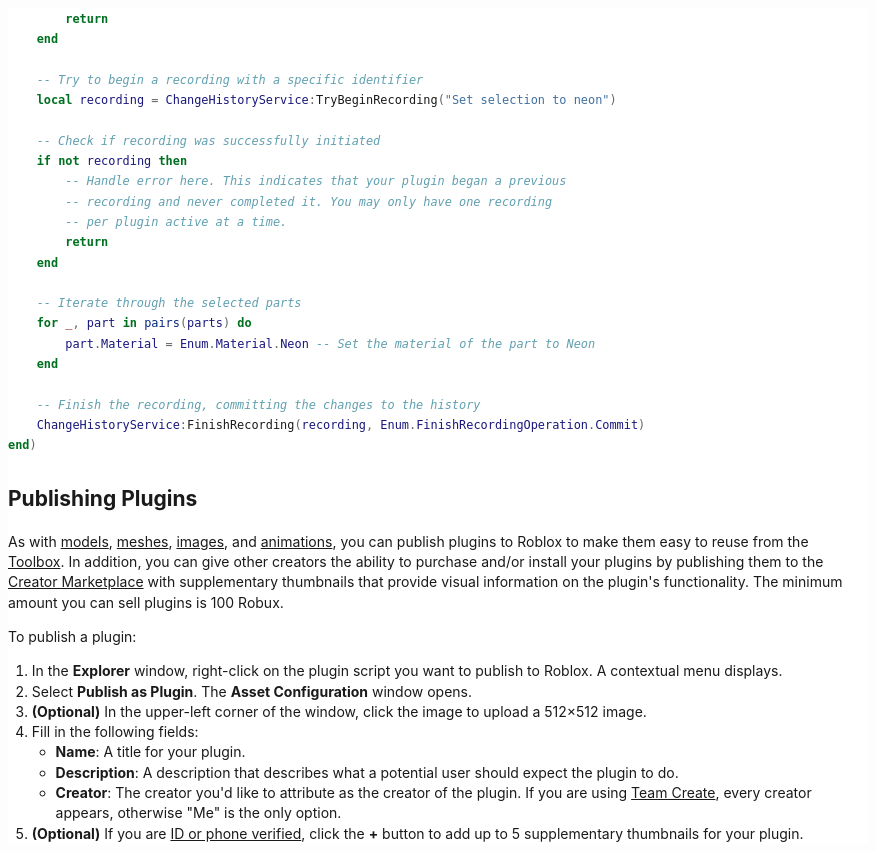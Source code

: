 ```lua title="Example Material Plugin with Recordings for Undo and Redo"
        return
    end

    -- Try to begin a recording with a specific identifier
    local recording = ChangeHistoryService:TryBeginRecording("Set selection to neon")

    -- Check if recording was successfully initiated
    if not recording then
        -- Handle error here. This indicates that your plugin began a previous
        -- recording and never completed it. You may only have one recording
        -- per plugin active at a time.
        return
    end

    -- Iterate through the selected parts
    for _, part in pairs(parts) do
        part.Material = Enum.Material.Neon -- Set the material of the part to Neon
    end

    -- Finish the recording, committing the changes to the history
    ChangeHistoryService:FinishRecording(recording, Enum.FinishRecordingOperation.Commit)
end)

```

## Publishing Plugins

As with [models](../parts/models.md), [meshes](../parts/meshes.md), [images](../parts/textures-decals.md), and [animations](../animation/editor.md#creating-an-animation), you can publish plugins to Roblox to make them easy to reuse from the [Toolbox](../projects/assets/toolbox.md). In addition, you can give other creators the ability to purchase and/or install your plugins by publishing them to the [Creator Marketplace](../production/publishing/creator-marketplace.md) with supplementary thumbnails that provide visual information on the plugin's functionality. The minimum amount you can sell plugins is 100 Robux.

To publish a plugin:

1. In the **Explorer** window, right-click on the plugin script you want to publish to Roblox. A contextual menu displays.
1. Select **Publish as Plugin**. The **Asset Configuration** window opens.
1. **(Optional)** In the upper-left corner of the window, click the image to upload a 512&times;512 image.
1. Fill in the following fields:
   - **Name**: A title for your plugin.
   - **Description**: A description that describes what a potential user should expect the plugin to do.
   - **Creator**: The creator you'd like to attribute as the creator of the plugin. If you are using [Team Create](../projects/collaboration.md#team-create), every creator appears, otherwise "Me" is the only option.
1. **(Optional)** If you are [ID or phone verified](../production/publishing/account-verification.md), click the **+** button to add up to 5 supplementary thumbnails for your plugin.
